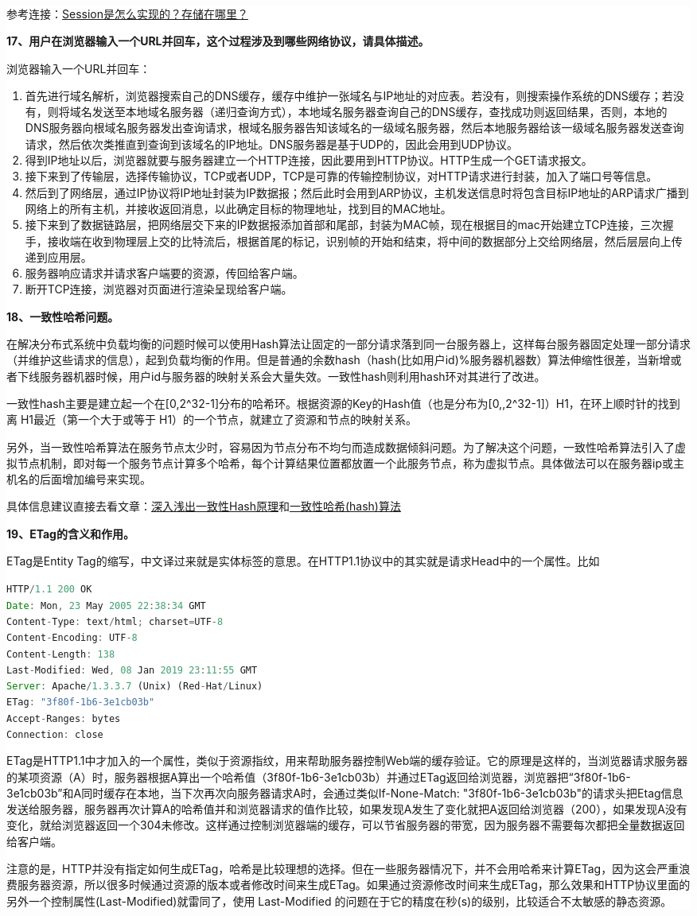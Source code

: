 参考连接：[Session是怎么实现的？存储在哪里？](https://blog.csdn.net/qq_15096707/article/details/74012116#java中的session存储)

**17、用户在浏览器输入一个URL并回车，这个过程涉及到哪些网络协议，请具体描述。**

浏览器输入一个URL并回车：

1. 首先进行域名解析，浏览器搜索自己的DNS缓存，缓存中维护一张域名与IP地址的对应表。若没有，则搜索操作系统的DNS缓存；若没有，则将域名发送至本地域名服务器（递归查询方式），本地域名服务器查询自己的DNS缓存，查找成功则返回结果，否则，本地的DNS服务器向根域名服务器发出查询请求，根域名服务器告知该域名的一级域名服务器，然后本地服务器给该一级域名服务器发送查询请求，然后依次类推直到查询到该域名的IP地址。DNS服务器是基于UDP的，因此会用到UDP协议。
2. 得到IP地址以后，浏览器就要与服务器建立一个HTTP连接，因此要用到HTTP协议。HTTP生成一个GET请求报文。
3. 接下来到了传输层，选择传输协议，TCP或者UDP，TCP是可靠的传输控制协议，对HTTP请求进行封装，加入了端口号等信息。
4. 然后到了网络层，通过IP协议将IP地址封装为IP数据报；然后此时会用到ARP协议，主机发送信息时将包含目标IP地址的ARP请求广播到网络上的所有主机，并接收返回消息，以此确定目标的物理地址，找到目的MAC地址。
5. 接下来到了数据链路层，把网络层交下来的IP数据报添加首部和尾部，封装为MAC帧，现在根据目的mac开始建立TCP连接，三次握手，接收端在收到物理层上交的比特流后，根据首尾的标记，识别帧的开始和结束，将中间的数据部分上交给网络层，然后层层向上传递到应用层。
6. 服务器响应请求并请求客户端要的资源，传回给客户端。
7. 断开TCP连接，浏览器对页面进行渲染呈现给客户端。

**18、一致性哈希问题。**

在解决分布式系统中负载均衡的问题时候可以使用Hash算法让固定的一部分请求落到同一台服务器上，这样每台服务器固定处理一部分请求（并维护这些请求的信息），起到负载均衡的作用。但是普通的余数hash（hash(比如用户id)%服务器机器数）算法伸缩性很差，当新增或者下线服务器机器时候，用户id与服务器的映射关系会大量失效。一致性hash则利用hash环对其进行了改进。

一致性hash主要是建立起一个在[0,2^32-1]分布的哈希环。根据资源的Key的Hash值（也是分布为[0,,2^32-1]）H1，在环上顺时针的找到离 H1最近（第一个大于或等于 H1）的一个节点，就建立了资源和节点的映射关系。

另外，当一致性哈希算法在服务节点太少时，容易因为节点分布不均匀而造成数据倾斜问题。为了解决这个问题，一致性哈希算法引入了虚拟节点机制，即对每一个服务节点计算多个哈希，每个计算结果位置都放置一个此服务节点，称为虚拟节点。具体做法可以在服务器ip或主机名的后面增加编号来实现。

具体信息建议直接去看文章：[深入浅出一致性Hash原理](https://www.jianshu.com/p/e968c081f563)和[一致性哈希(hash)算法](https://www.cnblogs.com/study-everyday/p/8629100.html)

**19、ETag的含义和作用。**

ETag是Entity Tag的缩写，中文译过来就是实体标签的意思。在HTTP1.1协议中的其实就是请求Head中的一个属性。比如

```javascript
HTTP/1.1 200 OK
Date: Mon, 23 May 2005 22:38:34 GMT
Content-Type: text/html; charset=UTF-8
Content-Encoding: UTF-8
Content-Length: 138
Last-Modified: Wed, 08 Jan 2019 23:11:55 GMT
Server: Apache/1.3.3.7 (Unix) (Red-Hat/Linux)
ETag: "3f80f-1b6-3e1cb03b"
Accept-Ranges: bytes
Connection: close
```

ETag是HTTP1.1中才加入的一个属性，类似于资源指纹，用来帮助服务器控制Web端的缓存验证。它的原理是这样的，当浏览器请求服务器的某项资源（A）时，服务器根据A算出一个哈希值（3f80f-1b6-3e1cb03b）并通过ETag返回给浏览器，浏览器把“3f80f-1b6-3e1cb03b”和A同时缓存在本地，当下次再次向服务器请求A时，会通过类似If-None-Match: "3f80f-1b6-3e1cb03b"的请求头把Etag信息发送给服务器，服务器再次计算A的哈希值并和浏览器请求的值作比较，如果发现A发生了变化就把A返回给浏览器（200），如果发现A没有变化，就给浏览器返回一个304未修改。这样通过控制浏览器端的缓存，可以节省服务器的带宽，因为服务器不需要每次都把全量数据返回给客户端。

注意的是，HTTP并没有指定如何生成ETag，哈希是比较理想的选择。但在一些服务器情况下，并不会用哈希来计算ETag，因为这会严重浪费服务器资源，所以很多时候通过资源的版本或者修改时间来生成ETag。如果通过资源修改时间来生成ETag，那么效果和HTTP协议里面的另外一个控制属性(Last-Modified)就雷同了，使用 Last-Modified 的问题在于它的精度在秒(s)的级别，比较适合不太敏感的静态资源。

